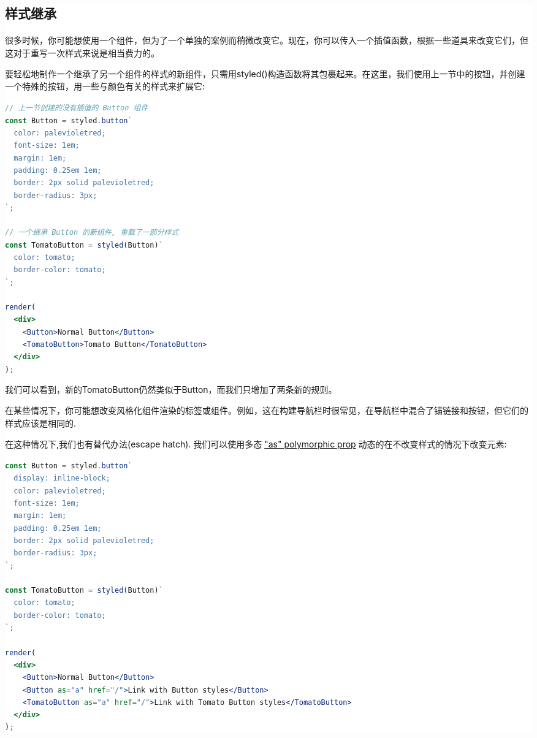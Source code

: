 ## 样式继承
很多时候，你可能想使用一个组件，但为了一个单独的案例而稍微改变它。现在，你可以传入一个插值函数，根据一些道具来改变它们，但这对于重写一次样式来说是相当费力的。

要轻松地制作一个继承了另一个组件的样式的新组件，只需用styled()构造函数将其包裹起来。在这里，我们使用上一节中的按钮，并创建一个特殊的按钮，用一些与颜色有关的样式来扩展它:

```jsx
// 上一节创建的没有插值的 Button 组件
const Button = styled.button`
  color: palevioletred;
  font-size: 1em;
  margin: 1em;
  padding: 0.25em 1em;
  border: 2px solid palevioletred;
  border-radius: 3px;
`;

// 一个继承 Button 的新组件, 重载了一部分样式
const TomatoButton = styled(Button)`
  color: tomato;
  border-color: tomato;
`;

render(
  <div>
    <Button>Normal Button</Button>
    <TomatoButton>Tomato Button</TomatoButton>
  </div>
);
```

我们可以看到，新的TomatoButton仍然类似于Button，而我们只增加了两条新的规则。

在某些情况下，你可能想改变风格化组件渲染的标签或组件。例如，这在构建导航栏时很常见，在导航栏中混合了锚链接和按钮，但它们的样式应该是相同的.

在这种情况下,我们也有替代办法(escape hatch). 我们可以使用多态 ["as" polymorphic prop](https://www.styled-components.com/docs/api#as-polymorphic-prop) 动态的在不改变样式的情况下改变元素:

```jsx
const Button = styled.button`
  display: inline-block;
  color: palevioletred;
  font-size: 1em;
  margin: 1em;
  padding: 0.25em 1em;
  border: 2px solid palevioletred;
  border-radius: 3px;
`;

const TomatoButton = styled(Button)`
  color: tomato;
  border-color: tomato;
`;

render(
  <div>
    <Button>Normal Button</Button>
    <Button as="a" href="/">Link with Button styles</Button>
    <TomatoButton as="a" href="/">Link with Tomato Button styles</TomatoButton>
  </div>
);
```
